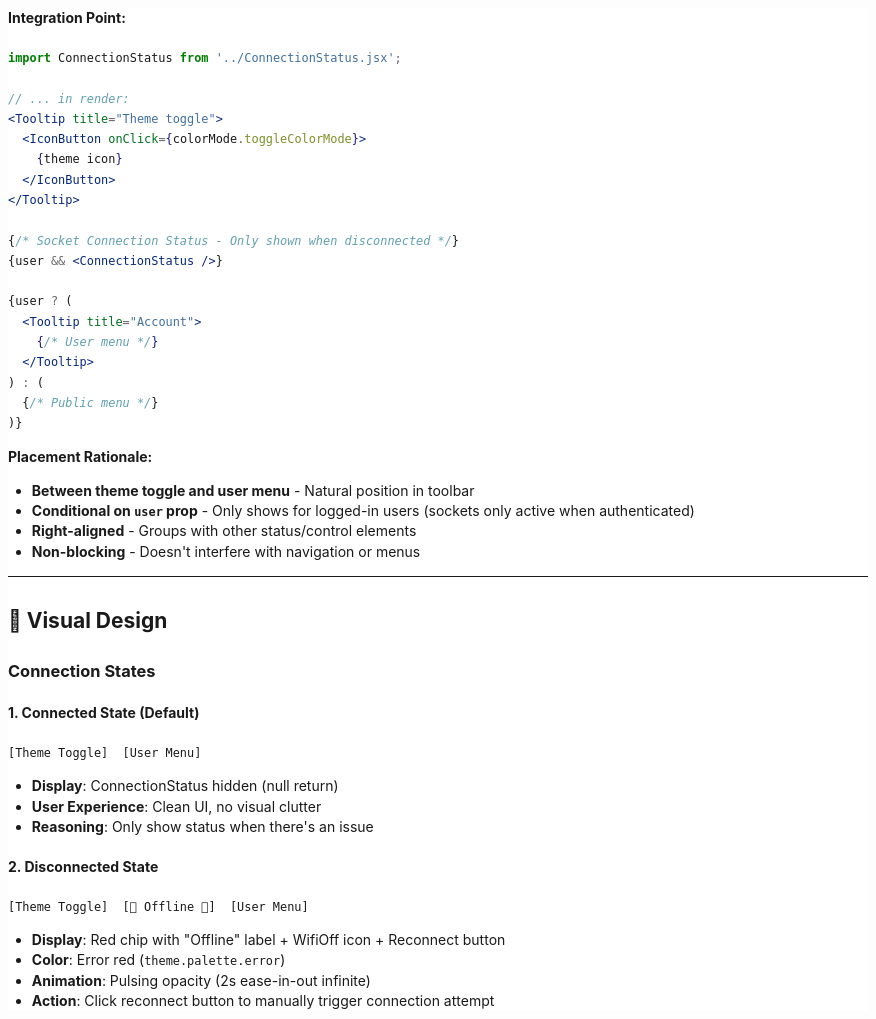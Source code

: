 #### Integration Point:
```jsx
import ConnectionStatus from '../ConnectionStatus.jsx';

// ... in render:
<Tooltip title="Theme toggle">
  <IconButton onClick={colorMode.toggleColorMode}>
    {theme icon}
  </IconButton>
</Tooltip>

{/* Socket Connection Status - Only shown when disconnected */}
{user && <ConnectionStatus />}

{user ? (
  <Tooltip title="Account">
    {/* User menu */}
  </Tooltip>
) : (
  {/* Public menu */}
)}
```

**Placement Rationale:**
- **Between theme toggle and user menu** - Natural position in toolbar
- **Conditional on `user` prop** - Only shows for logged-in users (sockets only active when authenticated)
- **Right-aligned** - Groups with other status/control elements
- **Non-blocking** - Doesn't interfere with navigation or menus

---

## 🎨 Visual Design

### Connection States

#### 1. **Connected State** (Default)
```
[Theme Toggle]  [User Menu]
```
- **Display**: ConnectionStatus hidden (null return)
- **User Experience**: Clean UI, no visual clutter
- **Reasoning**: Only show status when there's an issue

#### 2. **Disconnected State**
```
[Theme Toggle]  [🔴 Offline 🔄]  [User Menu]
```
- **Display**: Red chip with "Offline" label + WifiOff icon + Reconnect button
- **Color**: Error red (`theme.palette.error`)
- **Animation**: Pulsing opacity (2s ease-in-out infinite)
- **Action**: Click reconnect button to manually trigger connection attempt
